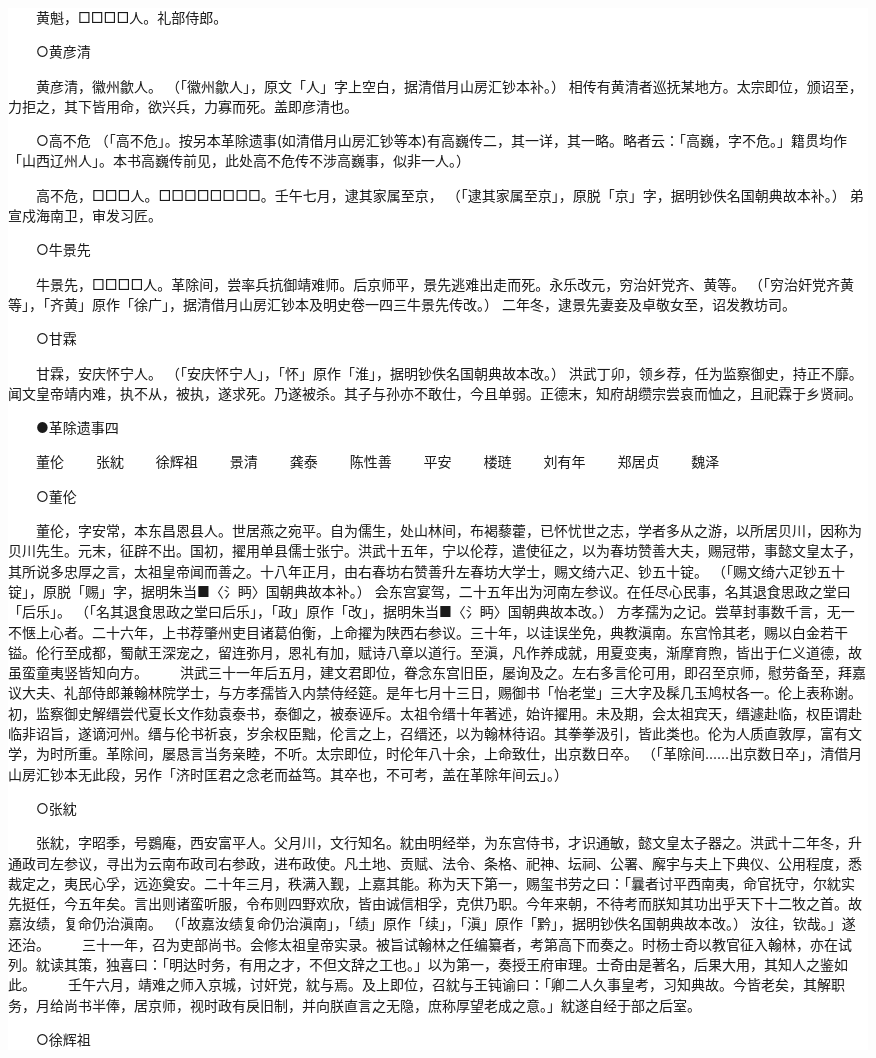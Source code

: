 　　黄魁，□□□□人。礼部侍郎。 

　　○黄彦清 

　　黄彦清，徽州歙人。 （「徽州歙人」，原文「人」字上空白，据清借月山房汇钞本补。） 相传有黄清者巡抚某地方。太宗即位，颁诏至，力拒之，其下皆用命，欲兴兵，力寡而死。盖即彦清也。 

　　○高不危 （「高不危」。按另本革除遗事(如清借月山房汇钞等本)有高巍传二，其一详，其一略。略者云：「高巍，字不危。」籍贯均作「山西辽州人」。本书高巍传前见，此处高不危传不涉高巍事，似非一人。） 

　　高不危，□□□人。□□□□□□□□。壬午七月，逮其家属至京， （「逮其家属至京」，原脱「京」字，据明钞佚名国朝典故本补。） 弟宣戍海南卫，审发习匠。 

　　○牛景先 

　　牛景先，□□□□人。革除间，尝率兵抗御靖难师。后京师平，景先逃难出走而死。永乐改元，穷治奸党齐、黄等。 （「穷治奸党齐黄等」，「齐黄」原作「徐广」，据清借月山房汇钞本及明史卷一四三牛景先传改。） 二年冬，逮景先妻妾及卓敬女至，诏发教坊司。 

　　○甘霖 

　　甘霖，安庆怀宁人。 （「安庆怀宁人」，「怀」原作「淮」，据明钞佚名国朝典故本改。） 洪武丁卯，领乡荐，任为监察御史，持正不靡。闻文皇帝靖内难，执不从，被执，遂求死。乃遂被杀。其子与孙亦不敢仕，今且单弱。正德末，知府胡缵宗尝哀而恤之，且祀霖于乡贤祠。 

　　●革除遗事四 

　　董伦 
　　张紞 
　　徐辉祖 
　　景清 
　　龚泰 
　　陈性善 
　　平安 
　　楼琏 
　　刘有年 
　　郑居贞 
　　魏泽 

　　○董伦 

　　董伦，字安常，本东昌恩县人。世居燕之宛平。自为儒生，处山林间，布褐藜藿，已怀忧世之志，学者多从之游，以所居贝川，因称为贝川先生。元末，征辟不出。国初，擢用单县儒士张宁。洪武十五年，宁以伦荐，遣使征之，以为春坊赞善大夫，赐冠带，事懿文皇太子，其所说多忠厚之言，太祖皇帝闻而善之。十八年正月，由右春坊右赞善升左春坊大学士，赐文绮六疋、钞五十锭。 （「赐文绮六疋钞五十锭」，原脱「赐」字，据明朱当■〈氵眄〉国朝典故本补。） 会东宫宴驾，二十五年出为河南左参议。在任尽心民事，名其退食思政之堂曰「后乐」。 （「名其退食思政之堂曰后乐」，「政」原作「改」，据明朱当■〈氵眄〉国朝典故本改。） 方孝孺为之记。尝草封事数千言，无一不惬上心者。二十六年，上书荐肇州吏目诸葛伯衡，上命擢为陕西右参议。三十年，以诖误坐免，典教滇南。东宫怜其老，赐以白金若干镒。伦行至成都，蜀献王深宠之，留连弥月，恩礼有加，赋诗八章以道行。至滇，凡作养成就，用夏变夷，渐摩育煦，皆出于仁义道德，故虽蛮童夷竖皆知向方。 
　　洪武三十一年后五月，建文君即位，眷念东宫旧臣，屡询及之。左右多言伦可用，即召至京师，慰劳备至，拜嘉议大夫、礼部侍郎兼翰林院学士，与方孝孺皆入内禁侍经筵。是年七月十三日，赐御书「怡老堂」三大字及髹几玉鸠杖各一。伦上表称谢。初，监察御史解缙尝代夏长文作劾袁泰书，泰御之，被泰诬斥。太祖令缙十年著述，始许擢用。未及期，会太祖宾天，缙遽赴临，权臣谓赴临非诏旨，遂谪河州。缙与伦书祈哀，岁余权臣黜，伦言之上，召缙还，以为翰林待诏。其拳拳汲引，皆此类也。伦为人质直敦厚，富有文学，为时所重。革除间，屡恳言当务亲睦，不听。太宗即位，时伦年八十余，上命致仕，出京数日卒。 （「革除间......出京数日卒」，清借月山房汇钞本无此段，另作「济时匡君之念老而益笃。其卒也，不可考，盖在革除年间云」。） 

　　○张紞 

　　张紞，字昭季，号鷃庵，西安富平人。父月川，文行知名。紞由明经举，为东宫侍书，才识通敏，懿文皇太子器之。洪武十二年冬，升通政司左参议，寻出为云南布政司右参政，进布政使。凡土地、贡赋、法令、条格、祀神、坛祠、公署、廨宇与夫上下典仪、公用程度，悉裁定之，夷民心孚，远迩奠安。二十年三月，秩满入觐，上嘉其能。称为天下第一，赐玺书劳之曰：「曩者讨平西南夷，命官抚守，尔紞实先挺任，今五年矣。言出则诸蛮听服，令布则四野欢欣，皆由诚信相孚，克供乃职。今年来朝，不待考而朕知其功出乎天下十二牧之首。故嘉汝绩，复命仍治滇南。 （「故嘉汝绩复命仍治滇南」，「绩」原作「续」，「滇」原作「黔」，据明钞佚名国朝典故本改。） 汝往，钦哉。」遂还治。 
　　三十一年，召为吏部尚书。会修太祖皇帝实录。被旨试翰林之任编纂者，考第高下而奏之。时杨士奇以教官征入翰林，亦在试列。紞读其策，独喜曰：「明达时务，有用之才，不但文辞之工也。」以为第一，奏授王府审理。士奇由是著名，后果大用，其知人之鉴如此。 
　　壬午六月，靖难之师入京城，讨奸党，紞与焉。及上即位，召紞与王钝谕曰：「卿二人久事皇考，习知典故。今皆老矣，其解职务，月给尚书半俸，居京师，视时政有戾旧制，并向朕直言之无隐，庶称厚望老成之意。」紞遂自经于部之后室。 

　　○徐辉祖 
